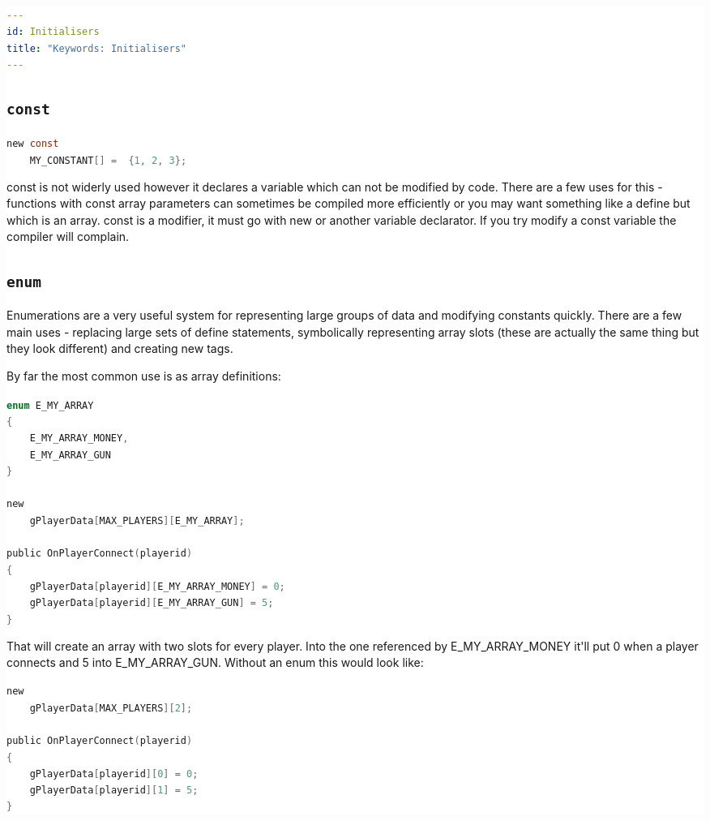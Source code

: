 ```yaml
---
id: Initialisers
title: "Keywords: Initialisers"
---
```


## `const`

```c
new const
	MY_CONSTANT[] =  {1, 2, 3};
```

const is not widerly used however it declares a variable which can not be modified by code. There are a few uses for this - functions with const array parameters can sometimes be compiled more efficiently or you may want something like a define but which is an array. const is a modifier, it must go with new or another variable declarator. If you try modify a const variable the compiler will complain.

## `enum`

Enumerations are a very useful system for representing large groups of data and modifying constants quickly. There are a few main uses - replacing large sets of define statements, symbolically representing array slots (these are actually the same thing but they look different) and creating new tags.

By far the most common use is as array definitions:
```c
enum E_MY_ARRAY
{
	E_MY_ARRAY_MONEY,
	E_MY_ARRAY_GUN
}
 
new
	gPlayerData[MAX_PLAYERS][E_MY_ARRAY];
 
public OnPlayerConnect(playerid)
{
	gPlayerData[playerid][E_MY_ARRAY_MONEY] = 0;
	gPlayerData[playerid][E_MY_ARRAY_GUN] = 5;
}
```

That will create an array with two slots for every player. Into the one referenced by E_MY_ARRAY_MONEY it'll put 0 when a player connects and 5 into E_MY_ARRAY_GUN. Without an enum this would look like:

```c
new
	gPlayerData[MAX_PLAYERS][2];
 
public OnPlayerConnect(playerid)
{
	gPlayerData[playerid][0] = 0;
	gPlayerData[playerid][1] = 5;
}
```
